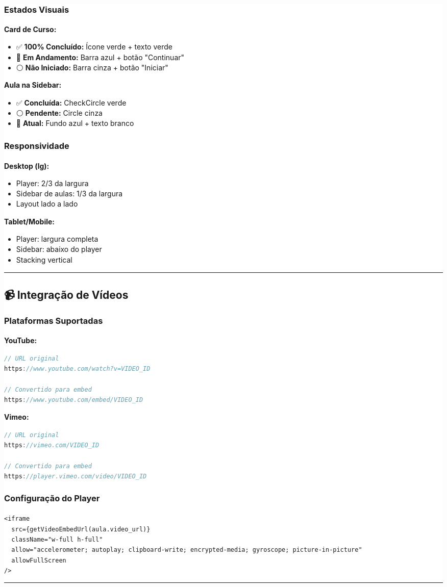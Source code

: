 ### **Estados Visuais**

**Card de Curso:**
- ✅ **100% Concluído:** Ícone verde + texto verde
- 🔵 **Em Andamento:** Barra azul + botão "Continuar"
- ⚪ **Não Iniciado:** Barra cinza + botão "Iniciar"

**Aula na Sidebar:**
- ✅ **Concluída:** CheckCircle verde
- ⚪ **Pendente:** Circle cinza
- 🔵 **Atual:** Fundo azul + texto branco

### **Responsividade**

**Desktop (lg):**
- Player: 2/3 da largura
- Sidebar de aulas: 1/3 da largura
- Layout lado a lado

**Tablet/Mobile:**
- Player: largura completa
- Sidebar: abaixo do player
- Stacking vertical

---

## 📹 Integração de Vídeos

### **Plataformas Suportadas**

**YouTube:**
```typescript
// URL original
https://www.youtube.com/watch?v=VIDEO_ID

// Convertido para embed
https://www.youtube.com/embed/VIDEO_ID
```

**Vimeo:**
```typescript
// URL original
https://vimeo.com/VIDEO_ID

// Convertido para embed
https://player.vimeo.com/video/VIDEO_ID
```

### **Configuração do Player**

```tsx
<iframe
  src={getVideoEmbedUrl(aula.video_url)}
  className="w-full h-full"
  allow="accelerometer; autoplay; clipboard-write; encrypted-media; gyroscope; picture-in-picture"
  allowFullScreen
/>
```

---
